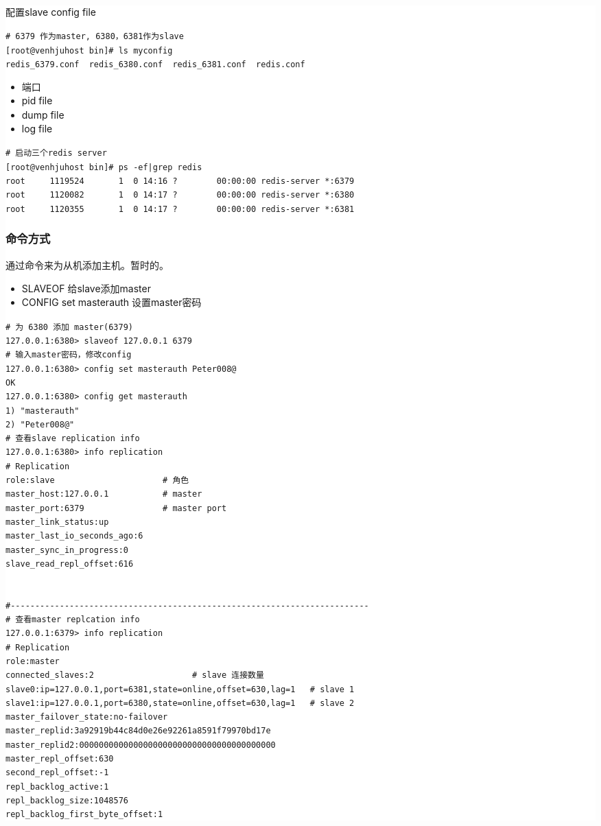 配置slave config file

```shell
# 6379 作为master, 6380，6381作为slave
[root@venhjuhost bin]# ls myconfig
redis_6379.conf  redis_6380.conf  redis_6381.conf  redis.conf

```

- 端口
- pid file
- dump file
- log file

```shell
# 启动三个redis server
[root@venhjuhost bin]# ps -ef|grep redis
root     1119524       1  0 14:16 ?        00:00:00 redis-server *:6379
root     1120082       1  0 14:17 ?        00:00:00 redis-server *:6380
root     1120355       1  0 14:17 ?        00:00:00 redis-server *:6381

```

### 命令方式

通过命令来为从机添加主机。暂时的。

- SLAVEOF <host> <port>			给slave添加master
- CONFIG set masterauth <passwd>  设置master密码

```shell
# 为 6380 添加 master(6379)
127.0.0.1:6380> slaveof 127.0.0.1 6379
# 输入master密码，修改config
127.0.0.1:6380> config set masterauth Peter008@
OK
127.0.0.1:6380> config get masterauth
1) "masterauth"
2) "Peter008@"
# 查看slave replication info
127.0.0.1:6380> info replication
# Replication
role:slave                      # 角色
master_host:127.0.0.1           # master
master_port:6379                # master port
master_link_status:up
master_last_io_seconds_ago:6
master_sync_in_progress:0
slave_read_repl_offset:616


#-------------------------------------------------------------------------
# 查看master replcation info
127.0.0.1:6379> info replication
# Replication
role:master
connected_slaves:2                    # slave 连接数量
slave0:ip=127.0.0.1,port=6381,state=online,offset=630,lag=1   # slave 1
slave1:ip=127.0.0.1,port=6380,state=online,offset=630,lag=1   # slave 2
master_failover_state:no-failover
master_replid:3a92919b44c84d0e26e92261a8591f79970bd17e
master_replid2:0000000000000000000000000000000000000000
master_repl_offset:630
second_repl_offset:-1
repl_backlog_active:1
repl_backlog_size:1048576
repl_backlog_first_byte_offset:1
```